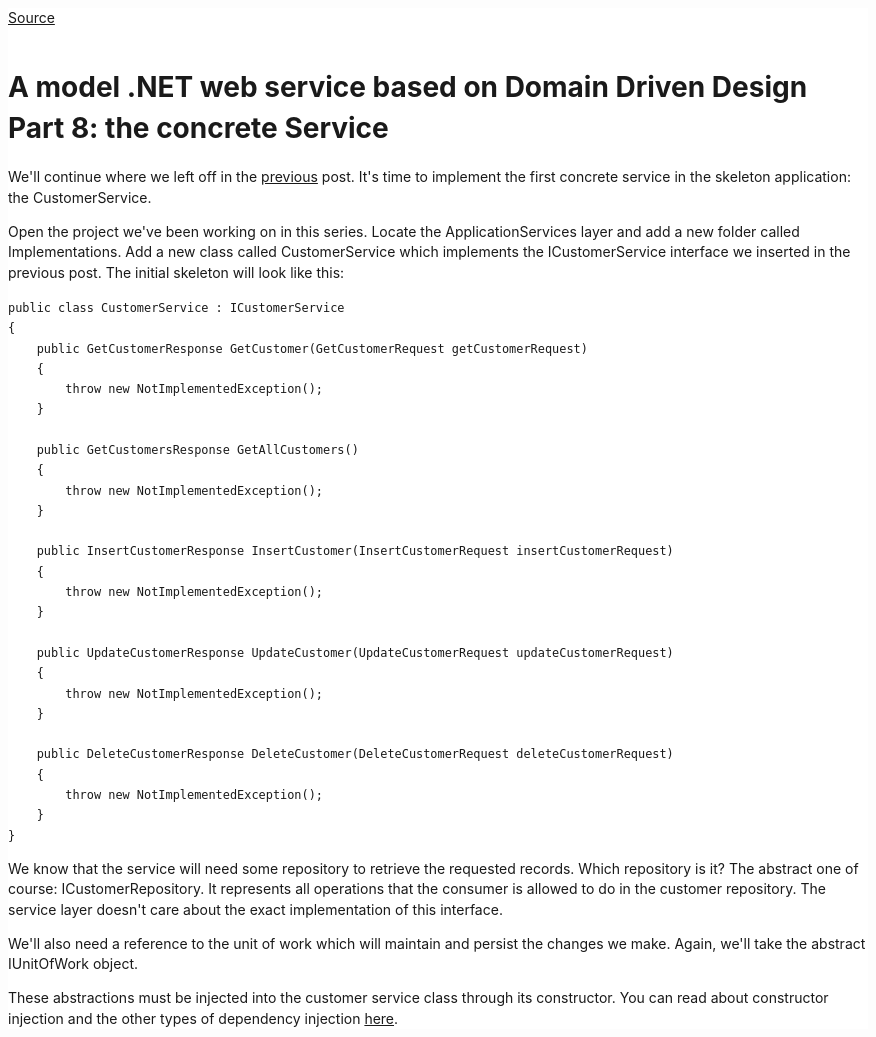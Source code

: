 [Source](http://dotnetcodr.com/2013/10/07/a-model-net-web-service-based-on-domain-driven-design-part-8-the-concrete-service/ "Permalink to A model .NET web service based on Domain Driven Design Part 8: the concrete Service")

# A model .NET web service based on Domain Driven Design Part 8: the concrete Service

We'll continue where we left off in the [previous][1] post. It's time to implement the first concrete service in the skeleton application: the CustomerService.

Open the project we've been working on in this series. Locate the ApplicationServices layer and add a new folder called Implementations. Add a new class called CustomerService which implements the ICustomerService interface we inserted in the previous post. The initial skeleton will look like this:



    public class CustomerService : ICustomerService
    {
    	public GetCustomerResponse GetCustomer(GetCustomerRequest getCustomerRequest)
    	{
    		throw new NotImplementedException();
    	}

    	public GetCustomersResponse GetAllCustomers()
    	{
    		throw new NotImplementedException();
    	}

    	public InsertCustomerResponse InsertCustomer(InsertCustomerRequest insertCustomerRequest)
    	{
    		throw new NotImplementedException();
    	}

    	public UpdateCustomerResponse UpdateCustomer(UpdateCustomerRequest updateCustomerRequest)
    	{
    		throw new NotImplementedException();
    	}

    	public DeleteCustomerResponse DeleteCustomer(DeleteCustomerRequest deleteCustomerRequest)
    	{
    		throw new NotImplementedException();
    	}
    }


We know that the service will need some repository to retrieve the requested records. Which repository is it? The abstract one of course: ICustomerRepository. It represents all operations that the consumer is allowed to do in the customer repository. The service layer doesn't care about the exact implementation of this interface.

We'll also need a reference to the unit of work which will maintain and persist the changes we make. Again, we'll take the abstract IUnitOfWork object.

These abstractions must be injected into the customer service class through its constructor. You can read about constructor injection and the other types of dependency injection [here][2].


[1]: http://dotnetcodr.com/2013/10/03/a-model-net-web-service-based-on-domain-driven-design-part-7-the-abstract-service/ "A model .NET web service based on Domain Driven Design Part 7: the abstract Service"
[2]: http://dotnetcodr.com/2013/08/29/solid-design-principles-in-net-the-dependency-inversion-principle-part-2-di-patterns/ "SOLID design principles in .NET: the Dependency Inversion Principle Part 2, DI patterns"
[3]: http://dotnetcodr.com/architecture-and-patterns/ "Architecture and patterns"